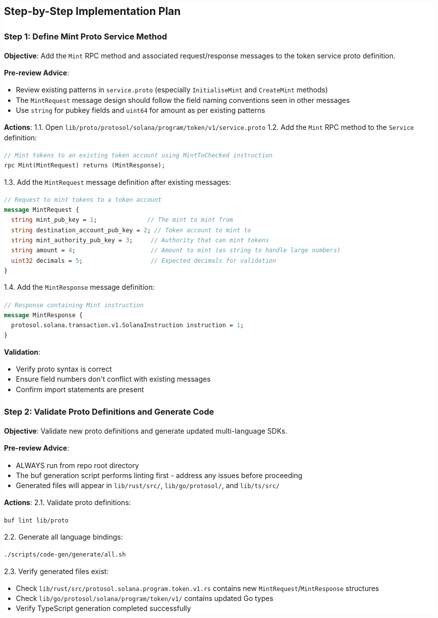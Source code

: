 ## Step-by-Step Implementation Plan

### Step 1: Define Mint Proto Service Method
**Objective**: Add the `Mint` RPC method and associated request/response messages to the token service proto definition.

**Pre-review Advice**: 
- Review existing patterns in `service.proto` (especially `InitialiseMint` and `CreateMint` methods)
- The `MintRequest` message design should follow the field naming conventions seen in other messages
- Use `string` for pubkey fields and `uint64` for amount as per existing patterns

**Actions**:
1.1. Open `lib/proto/protosol/solana/program/token/v1/service.proto`
1.2. Add the `Mint` RPC method to the `Service` definition:
```protobuf
// Mint tokens to an existing token account using MintToChecked instruction
rpc Mint(MintRequest) returns (MintResponse);
```
1.3. Add the `MintRequest` message definition after existing messages:
```protobuf
// Request to mint tokens to a token account
message MintRequest {
  string mint_pub_key = 1;              // The mint to mint from
  string destination_account_pub_key = 2; // Token account to mint to
  string mint_authority_pub_key = 3;     // Authority that can mint tokens
  string amount = 4;                     // Amount to mint (as string to handle large numbers)
  uint32 decimals = 5;                   // Expected decimals for validation
}
```
1.4. Add the `MintResponse` message definition:
```protobuf
// Response containing Mint instruction
message MintResponse {
  protosol.solana.transaction.v1.SolanaInstruction instruction = 1;
}
```

**Validation**:
- Verify proto syntax is correct
- Ensure field numbers don't conflict with existing messages
- Confirm import statements are present

### Step 2: Validate Proto Definitions and Generate Code
**Objective**: Validate new proto definitions and generate updated multi-language SDKs.

**Pre-review Advice**: 
- ALWAYS run from repo root directory
- The buf generation script performs linting first - address any issues before proceeding
- Generated files will appear in `lib/rust/src/`, `lib/go/protosol/`, and `lib/ts/src/`

**Actions**:
2.1. Validate proto definitions:
```bash
buf lint lib/proto
```
2.2. Generate all language bindings:
```bash
./scripts/code-gen/generate/all.sh
```
2.3. Verify generated files exist:
   - Check `lib/rust/src/protosol.solana.program.token.v1.rs` contains new `MintRequest`/`MintResponse` structures
   - Check `lib/go/protosol/solana/program/token/v1/` contains updated Go types
   - Verify TypeScript generation completed successfully
